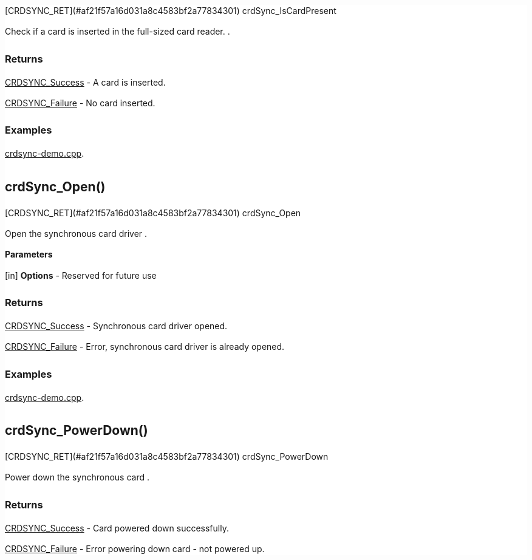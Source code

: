 <p>[CRDSYNC_RET](#af21f57a16d031a8c4583bf2a77834301) crdSync_IsCardPresent</p>

Check if a card is inserted in the full-sized card reader.
.

### Returns

[CRDSYNC_Success](#a9e601169c9ae8fcf306f0640d1fc79bf "Operation was successful.") - A card is inserted.

[CRDSYNC_Failure](#a438c2eefe1adbe5b412a561ca7003f65 "Operation failed.") - No card inserted.

### Examples

<a href="crdsync-demo_8cpp-example.md#a5">crdsync-demo.cpp</a>.

## crdSync_Open() <a href="#af2e8b408142c3fdf772936352aaec87a" id="af2e8b408142c3fdf772936352aaec87a"></a>

<p>[CRDSYNC_RET](#af21f57a16d031a8c4583bf2a77834301) crdSync_Open</p>

Open the synchronous card driver
.

**Parameters**

\[in\] **Options** - Reserved for future use

### Returns

[CRDSYNC_Success](#a9e601169c9ae8fcf306f0640d1fc79bf "Operation was successful.") - Synchronous card driver opened.

[CRDSYNC_Failure](#a438c2eefe1adbe5b412a561ca7003f65 "Operation failed.") - Error, synchronous card driver is already opened.

### Examples

<a href="crdsync-demo_8cpp-example.md#a4">crdsync-demo.cpp</a>.

## crdSync_PowerDown() <a href="#aa210b9d21f89580090da29bf7b9de69d" id="aa210b9d21f89580090da29bf7b9de69d"></a>

<p>[CRDSYNC_RET](#af21f57a16d031a8c4583bf2a77834301) crdSync_PowerDown</p>

Power down the synchronous card
.

### Returns

[CRDSYNC_Success](#a9e601169c9ae8fcf306f0640d1fc79bf "Operation was successful.") - Card powered down successfully.

[CRDSYNC_Failure](#a438c2eefe1adbe5b412a561ca7003f65 "Operation failed.") - Error powering down card - not powered up.
